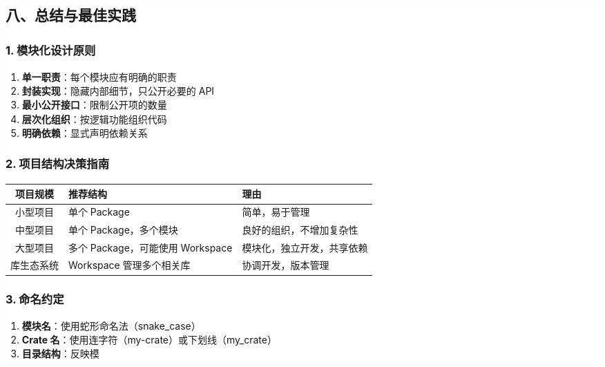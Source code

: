 ## 八、总结与最佳实践

### 1. 模块化设计原则

1. **单一职责**：每个模块应有明确的职责
2. **封装实现**：隐藏内部细节，只公开必要的 API
3. **最小公开接口**：限制公开项的数量
4. **层次化组织**：按逻辑功能组织代码
5. **明确依赖**：显式声明依赖关系

### 2. 项目结构决策指南

| 项目规模 | 推荐结构 | 理由 |
|:----:|:----|:----|
| 小型项目     | 单个 Package                        | 简单，易于管理                |
| 中型项目     | 单个 Package，多个模块               | 良好的组织，不增加复杂性        |
| 大型项目     | 多个 Package，可能使用 Workspace     | 模块化，独立开发，共享依赖      |
| 库生态系统   | Workspace 管理多个相关库             | 协调开发，版本管理            |

### 3. 命名约定

1. **模块名**：使用蛇形命名法（snake_case）
2. **Crate 名**：使用连字符（my-crate）或下划线（my_crate）
3. **目录结构**：反映模
